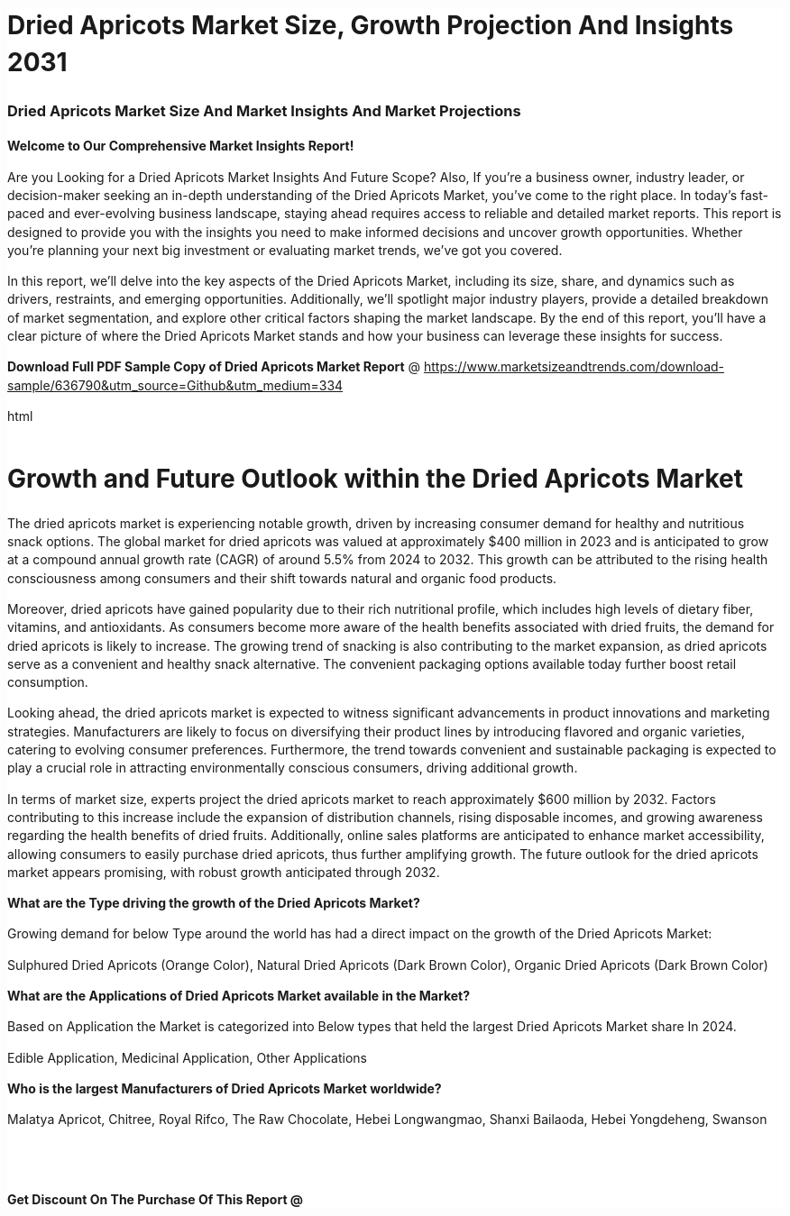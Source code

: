 <h1>Dried Apricots Market Size, Growth Projection And Insights 2031</h1><div class="" data-test-id=""><h3><span class="">Dried Apricots Market Size And Market Insights And Market Projections</span></h3></div><div class="" data-test-id=""><p><strong>Welcome to Our Comprehensive Market Insights Report!</strong></p><p>Are you Looking for a Dried Apricots Market Insights And Future Scope? Also, If you&rsquo;re a business owner, industry leader, or decision-maker seeking an in-depth understanding of the Dried Apricots Market, you&rsquo;ve come to the right place. In today&rsquo;s fast-paced and ever-evolving business landscape, staying ahead requires access to reliable and detailed market reports. This report is designed to provide you with the insights you need to make informed decisions and uncover growth opportunities. Whether you&rsquo;re planning your next big investment or evaluating market trends, we&rsquo;ve got you covered.</p><p>In this report, we&rsquo;ll delve into the key aspects of the Dried Apricots Market, including its size, share, and dynamics such as drivers, restraints, and emerging opportunities. Additionally, we&rsquo;ll spotlight major industry players, provide a detailed breakdown of market segmentation, and explore other critical factors shaping the market landscape. By the end of this report, you&rsquo;ll have a clear picture of where the Dried Apricots Market stands and how your business can leverage these insights for success.</p><p><strong>Download Full PDF Sample Copy of Dried Apricots Market Report</strong> @ <a href="https://www.marketsizeandtrends.com/download-sample/636790&utm_source=Github&utm_medium=334" target="_blank">https://www.marketsizeandtrends.com/download-sample/636790&utm_source=Github&utm_medium=334</a></p></div><div class="" data-test-id=""><p><span class="">html<!DOCTYPE html><html lang="en"><head> <meta charset="UTF-8"> <meta name="viewport" content="width=device-width, initial-scale=1.0"> <title>Dried Apricots Market Growth and Future Outlook</title></head><body> <h1>Growth and Future Outlook within the Dried Apricots Market</h1> <p>The dried apricots market is experiencing notable growth, driven by increasing consumer demand for healthy and nutritious snack options. The global market for dried apricots was valued at approximately $400 million in 2023 and is anticipated to grow at a compound annual growth rate (CAGR) of around 5.5% from 2024 to 2032. This growth can be attributed to the rising health consciousness among consumers and their shift towards natural and organic food products.</p> <p>Moreover, dried apricots have gained popularity due to their rich nutritional profile, which includes high levels of dietary fiber, vitamins, and antioxidants. As consumers become more aware of the health benefits associated with dried fruits, the demand for dried apricots is likely to increase. The growing trend of snacking is also contributing to the market expansion, as dried apricots serve as a convenient and healthy snack alternative. The convenient packaging options available today further boost retail consumption.</p> <p style="font-weight:bold;"></p> <p>Looking ahead, the dried apricots market is expected to witness significant advancements in product innovations and marketing strategies. Manufacturers are likely to focus on diversifying their product lines by introducing flavored and organic varieties, catering to evolving consumer preferences. Furthermore, the trend towards convenient and sustainable packaging is expected to play a crucial role in attracting environmentally conscious consumers, driving additional growth.</p> <p>In terms of market size, experts project the dried apricots market to reach approximately $600 million by 2032. Factors contributing to this increase include the expansion of distribution channels, rising disposable incomes, and growing awareness regarding the health benefits of dried fruits. Additionally, online sales platforms are anticipated to enhance market accessibility, allowing consumers to easily purchase dried apricots, thus further amplifying growth. The future outlook for the dried apricots market appears promising, with robust growth anticipated through 2032.</p></body></html></span></p><p><strong><span class="">What are the&nbsp;Type driving the growth of the Dried Apricots Market?</span></strong></p></div><div class="" data-test-id=""><p><span class="">Growing demand for below Type around the world has had a direct impact on the growth of the Dried Apricots Market:</span></p></div><div class="" data-test-id=""><p>Sulphured Dried Apricots (Orange Color), Natural Dried Apricots (Dark Brown Color), Organic Dried Apricots (Dark Brown Color)</p><p><span class=""><strong>What are the&nbsp;Applications&nbsp;of Dried Apricots Market available in the Market?</strong></span></p></div><div class="" data-test-id=""><p><span class="">Based on Application the Market is categorized into Below types that held the largest Dried Apricots Market share In 2024.</span></p></div><div class="" data-test-id=""><p><span class="">Edible Application, Medicinal Application, Other Applications</span></p><p><span class=""><strong>Who is the largest Manufacturers of Dried Apricots Market worldwide?</strong></span></p></div><div class="" data-test-id=""><p><span class="">Malatya Apricot, Chitree, Royal Rifco, The Raw Chocolate, Hebei Longwangmao, Shanxi Bailaoda, Hebei Yongdeheng, Swanson</span></p></div><div class="" data-test-id="">&nbsp;</div><div class="" data-test-id="">&nbsp;</div><div class="" data-test-id=""><p><span class=""><strong>Get Discount On The Purchase Of This Report @</strong>